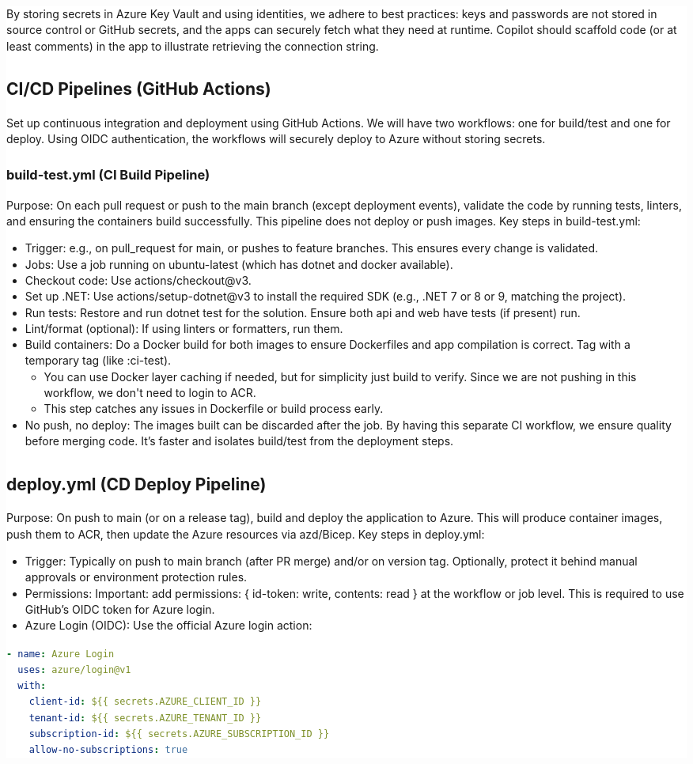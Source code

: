 By storing secrets in Azure Key Vault and using identities, we adhere to best practices: keys and passwords are not stored in source control or GitHub secrets, and the apps can securely fetch what they need at runtime. Copilot should scaffold code (or at least comments) in the app to illustrate retrieving the connection string.

## CI/CD Pipelines (GitHub Actions)

Set up continuous integration and deployment using GitHub Actions. We will have two workflows: one for build/test and one for deploy. Using OIDC authentication, the workflows will securely deploy to Azure without storing secrets.

### build-test.yml (CI Build Pipeline)

Purpose: On each pull request or push to the main branch (except deployment events), validate the code by running tests, linters, and ensuring the containers build successfully. This pipeline does not deploy or push images. Key steps in build-test.yml:

- Trigger: e.g., on pull_request for main, or pushes to feature branches. This ensures every change is validated.
- Jobs: Use a job running on ubuntu-latest (which has dotnet and docker available).
- Checkout code: Use actions/checkout@v3.
- Set up .NET: Use actions/setup-dotnet@v3 to install the required SDK (e.g., .NET 7 or 8 or 9, matching the project).
- Run tests: Restore and run dotnet test for the solution. Ensure both api and web have tests (if present) run.
- Lint/format (optional): If using linters or formatters, run them.
- Build containers: Do a Docker build for both images to ensure Dockerfiles and app compilation is correct. Tag with a temporary tag (like :ci-test).
  - You can use Docker layer caching if needed, but for simplicity just build to verify. Since we are not pushing in this workflow, we don't need to login to ACR.
  - This step catches any issues in Dockerfile or build process early.
- No push, no deploy: The images built can be discarded after the job.
By having this separate CI workflow, we ensure quality before merging code. It’s faster and isolates build/test from the deployment steps.

## deploy.yml (CD Deploy Pipeline)

Purpose: On push to main (or on a release tag), build and deploy the application to Azure. This will produce container images, push them to ACR, then update the Azure resources via azd/Bicep. Key steps in deploy.yml:

- Trigger: Typically on push to main branch (after PR merge) and/or on version tag. Optionally, protect it behind manual approvals or environment protection rules.
- Permissions: Important: add permissions: { id-token: write, contents: read } at the workflow or job level. This is required to use GitHub’s OIDC token for Azure login.
- Azure Login (OIDC): Use the official Azure login action:

```yaml
- name: Azure Login
  uses: azure/login@v1
  with:
    client-id: ${{ secrets.AZURE_CLIENT_ID }}
    tenant-id: ${{ secrets.AZURE_TENANT_ID }}
    subscription-id: ${{ secrets.AZURE_SUBSCRIPTION_ID }}
    allow-no-subscriptions: true
```
